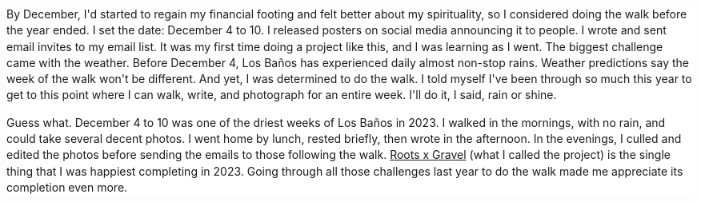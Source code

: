 By December, I'd started to regain my financial footing and felt better about my spirituality, so I considered doing the walk before the year ended. I set the date: December 4 to 10. I released posters on social media announcing it to people. I wrote and sent email invites to my email list. It was my first time doing a project like this, and I was learning as I went. The biggest challenge came with the weather. Before December 4, Los Baños has experienced daily almost non-stop rains. Weather predictions say the week of the walk won't be different. And yet, I was determined to do the walk. I told myself I've been through so much this year to get to this point where I can walk, write, and photograph for an entire week. I'll do it, I said, rain or shine.

Guess what. December 4 to 10 was one of the driest weeks of Los Baños in 2023. I walked in the mornings, with no rain, and could take several decent photos. I went home by lunch, rested briefly, then wrote in the afternoon. In the evenings, I culled and edited the photos before sending the emails to those following the walk. [Roots x Gravel](rxg1) (what I called the project) is the single thing that I was happiest completing in 2023. Going through all those challenges last year to do the walk made me appreciate its completion even more.
